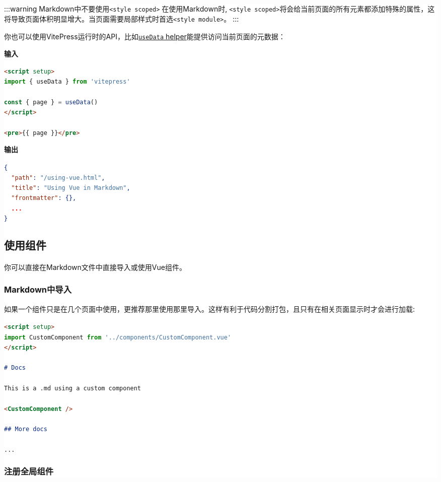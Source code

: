 :::warning Markdown中不要使用`<style scoped>`
在使用Markdown时, `<style scoped>`将会给当前页面的所有元素都添加特殊的属性，这将导致页面体积明显增大。当页面需要局部样式时首选`<style module>`。
:::

你也可以使用VitePress运行时的API，比如[`useData` helper](/reference/runtime-api#usedata)能提供访问当前页面的元数据：

**输入**

```html
<script setup>
import { useData } from 'vitepress'

const { page } = useData()
</script>

<pre>{{ page }}</pre>
```

**输出**

```json
{
  "path": "/using-vue.html",
  "title": "Using Vue in Markdown",
  "frontmatter": {},
  ...
}
```

## 使用组件

你可以直接在Markdown文件中直接导入或使用Vue组件。

### Markdown中导入

如果一个组件只是在几个页面中使用，更推荐那里使用那里导入。这样有利于代码分割打包，且只有在相关页面显示时才会进行加载:

```md
<script setup>
import CustomComponent from '../components/CustomComponent.vue'
</script>

# Docs

This is a .md using a custom component

<CustomComponent />

## More docs

...
```

### 注册全局组件
